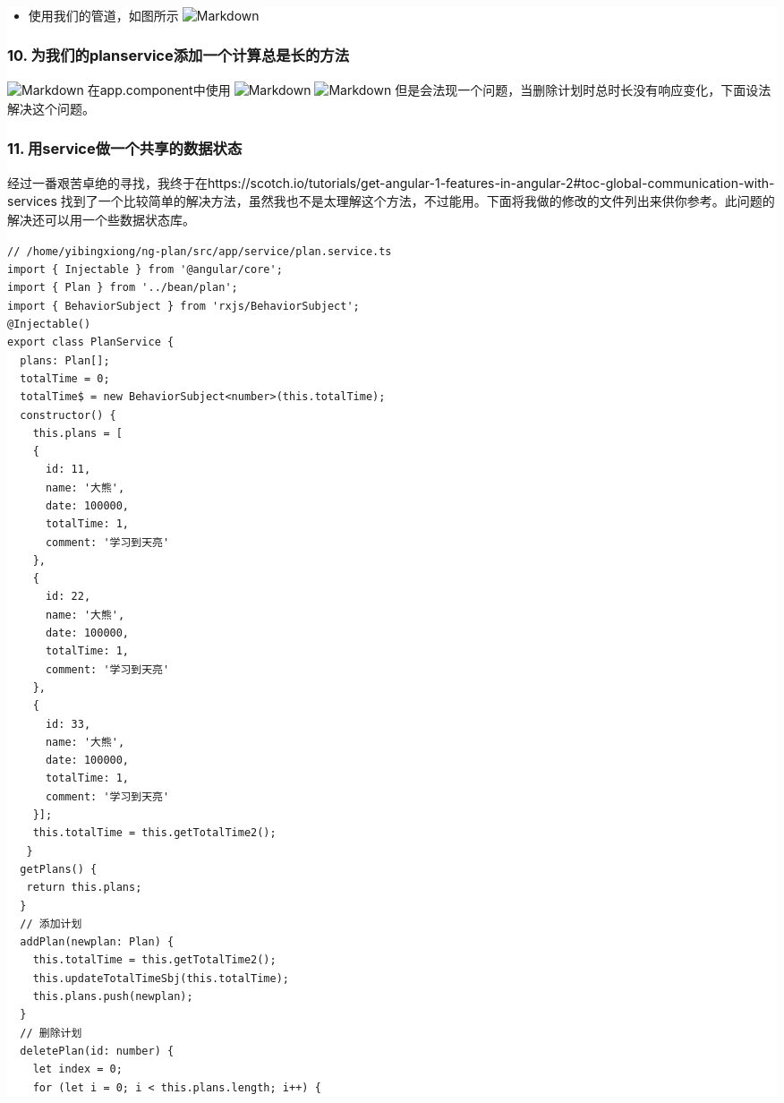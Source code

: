 - 使用我们的管道，如图所示
![Markdown](http://i1.bvimg.com/595273/d9e08cc2e984cf86.png)

### 10. 为我们的planservice添加一个计算总是长的方法
![Markdown](http://i2.bvimg.com/595273/68c9660d1d6905fe.png)
在app.component中使用
![Markdown](http://i2.bvimg.com/595273/cb638d40d7337c72.png)
![Markdown](http://i2.bvimg.com/595273/2a68dada5395ec10.png)
但是会法现一个问题，当删除计划时总时长没有响应变化，下面设法解决这个问题。

### 11. 用service做一个共享的数据状态
经过一番艰苦卓绝的寻找，我终于在https://scotch.io/tutorials/get-angular-1-features-in-angular-2#toc-global-communication-with-services 找到了一个比较简单的解决方法，虽然我也不是太理解这个方法，不过能用。下面将我做的修改的文件列出来供你参考。此问题的解决还可以用一个些数据状态库。
```
// /home/yibingxiong/ng-plan/src/app/service/plan.service.ts
import { Injectable } from '@angular/core';
import { Plan } from '../bean/plan';
import { BehaviorSubject } from 'rxjs/BehaviorSubject';
@Injectable()
export class PlanService {
  plans: Plan[];
  totalTime = 0;
  totalTime$ = new BehaviorSubject<number>(this.totalTime);
  constructor() {
    this.plans = [
    {
      id: 11,
      name: '大熊',
      date: 100000,
      totalTime: 1,
      comment: '学习到天亮'
    },
    {
      id: 22,
      name: '大熊',
      date: 100000,
      totalTime: 1,
      comment: '学习到天亮'
    },
    {
      id: 33,
      name: '大熊',
      date: 100000,
      totalTime: 1,
      comment: '学习到天亮'
    }];
    this.totalTime = this.getTotalTime2();
   }
  getPlans() {
   return this.plans;
  }
  // 添加计划
  addPlan(newplan: Plan) {
    this.totalTime = this.getTotalTime2();
    this.updateTotalTimeSbj(this.totalTime);
    this.plans.push(newplan);
  }
  // 删除计划
  deletePlan(id: number) {
    let index = 0;
    for (let i = 0; i < this.plans.length; i++) {
```